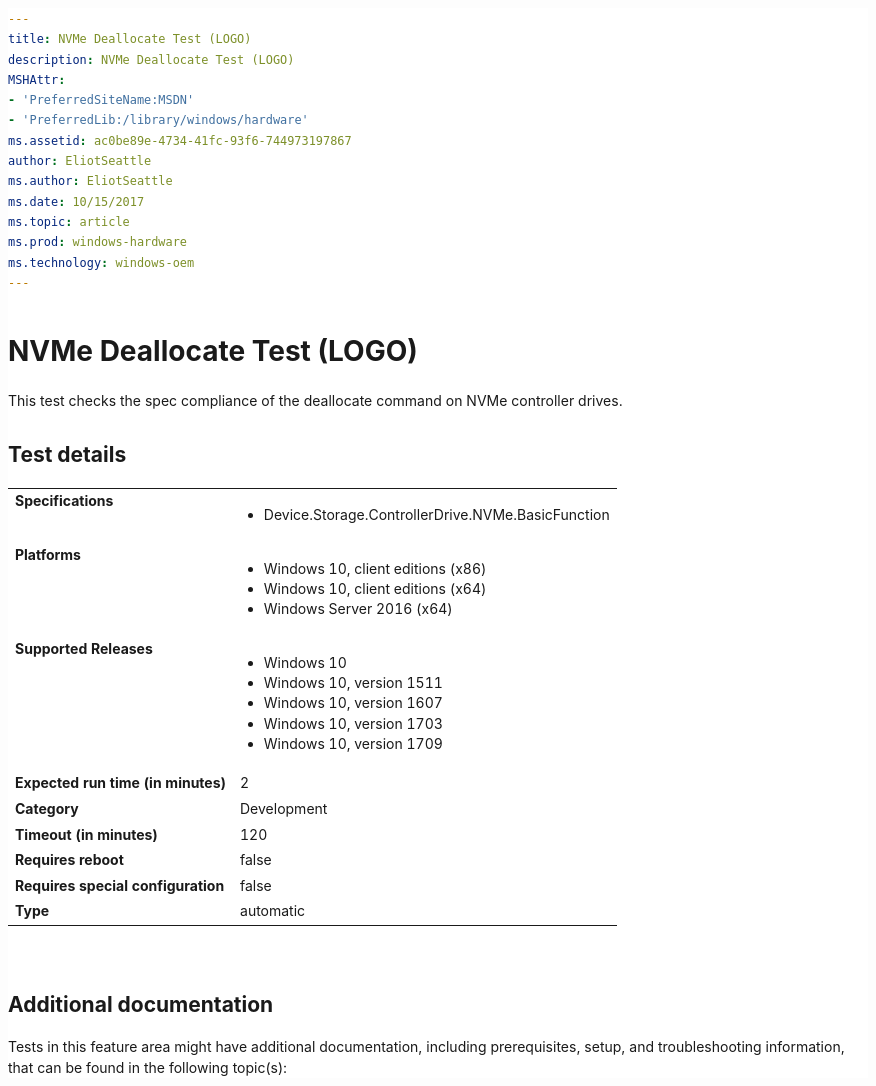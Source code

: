 ```yaml
---
title: NVMe Deallocate Test (LOGO)
description: NVMe Deallocate Test (LOGO)
MSHAttr:
- 'PreferredSiteName:MSDN'
- 'PreferredLib:/library/windows/hardware'
ms.assetid: ac0be89e-4734-41fc-93f6-744973197867
author: EliotSeattle
ms.author: EliotSeattle
ms.date: 10/15/2017
ms.topic: article
ms.prod: windows-hardware
ms.technology: windows-oem
---
```


# <span id="p_hlk_test.b840451f-39f8-4a4a-9aad-a3689e70f5e3"></span>NVMe Deallocate Test (LOGO)


This test checks the spec compliance of the deallocate command on NVMe controller drives.

## Test details
|||
|---|---|
| **Specifications**  | <ul><li>Device.Storage.ControllerDrive.NVMe.BasicFunction</li></ul> |  
| **Platforms**   | <ul><li>Windows 10, client editions (x86)</li><li>Windows 10, client editions (x64)</li><li>Windows Server 2016 (x64)</li></ul> |
| **Supported Releases** | <ul><li>Windows 10</li><li>Windows 10, version 1511</li><li>Windows 10, version 1607</li><li>Windows 10, version 1703</li><li>Windows 10, version 1709</li></ul> |
|**Expected run time (in minutes)**| 2 |
|**Category**| Development |
|**Timeout (in minutes)**| 120 |
|**Requires reboot**| false |
|**Requires special configuration**| false |
|**Type**| automatic |

 

## <span id="Additional_documentation"></span><span id="additional_documentation"></span><span id="ADDITIONAL_DOCUMENTATION"></span>Additional documentation


Tests in this feature area might have additional documentation, including prerequisites, setup, and troubleshooting information, that can be found in the following topic(s):
